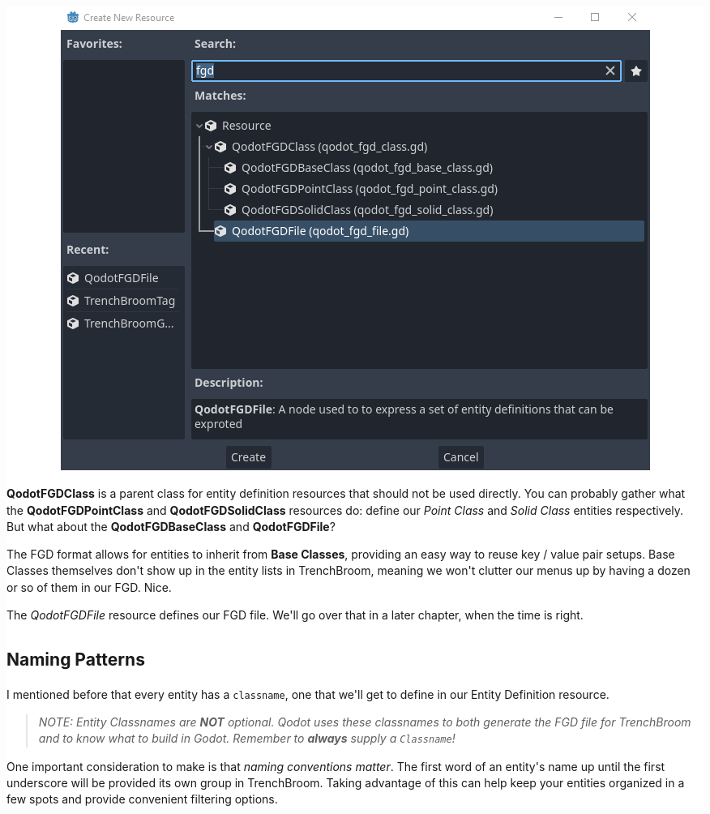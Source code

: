 <p align=center><img src="../images/fgd0.png"><br>

**QodotFGDClass** is a parent class for entity definition resources that should not be used directly. You can probably gather what the **QodotFGDPointClass** and **QodotFGDSolidClass** resources do: define our _Point Class_ and _Solid Class_ entities respectively. But what about the **QodotFGDBaseClass** and **QodotFGDFile**?

The FGD format allows for entities to inherit from **Base Classes**, providing an easy way to reuse key / value pair setups. Base Classes themselves don't show up in the entity lists in TrenchBroom, meaning we won't clutter our menus up by having a dozen or so of them in our FGD. Nice.

The _QodotFGDFile_ resource defines our FGD file. We'll go over that in a later chapter, when the time is right.

## Naming Patterns

I mentioned before that every entity has a `classname`, one that we'll get to define in our Entity Definition resource.

> _NOTE: Entity Classnames are **NOT** optional. Qodot uses these classnames to both generate the FGD file for TrenchBroom and to know what to build in Godot. Remember to **always** supply a `Classname`!_

One important consideration to make is that _naming conventions matter_. The first word of an entity's name up until the first underscore will be provided its own group in TrenchBroom. Taking advantage of this can help keep your entities organized in a few spots and provide convenient filtering options.
